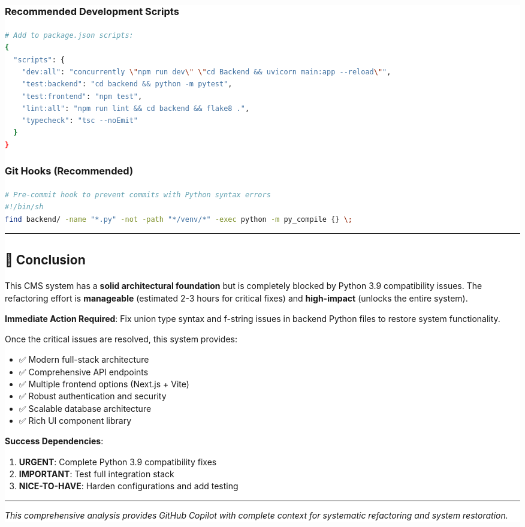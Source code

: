 ### **Recommended Development Scripts**
```bash
# Add to package.json scripts:
{
  "scripts": {
    "dev:all": "concurrently \"npm run dev\" \"cd Backend && uvicorn main:app --reload\"",
    "test:backend": "cd backend && python -m pytest",
    "test:frontend": "npm test", 
    "lint:all": "npm run lint && cd backend && flake8 .",
    "typecheck": "tsc --noEmit"
  }
}
```

### **Git Hooks (Recommended)**
```bash
# Pre-commit hook to prevent commits with Python syntax errors
#!/bin/sh
find backend/ -name "*.py" -not -path "*/venv/*" -exec python -m py_compile {} \;
```

---

## 📝 Conclusion

This CMS system has a **solid architectural foundation** but is completely blocked by Python 3.9 compatibility issues. The refactoring effort is **manageable** (estimated 2-3 hours for critical fixes) and **high-impact** (unlocks the entire system).

**Immediate Action Required**: Fix union type syntax and f-string issues in backend Python files to restore system functionality.

Once the critical issues are resolved, this system provides:
- ✅ Modern full-stack architecture  
- ✅ Comprehensive API endpoints
- ✅ Multiple frontend options (Next.js + Vite)
- ✅ Robust authentication and security
- ✅ Scalable database architecture
- ✅ Rich UI component library

**Success Dependencies**:
1. **URGENT**: Complete Python 3.9 compatibility fixes
2. **IMPORTANT**: Test full integration stack
3. **NICE-TO-HAVE**: Harden configurations and add testing

---

*This comprehensive analysis provides GitHub Copilot with complete context for systematic refactoring and system restoration.*
